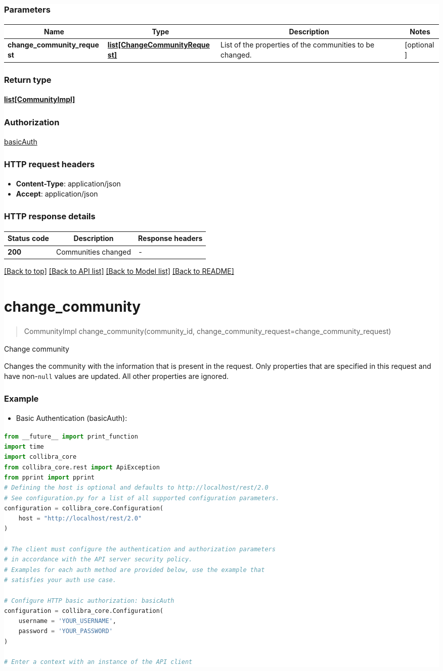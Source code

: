### Parameters

Name | Type | Description  | Notes
------------- | ------------- | ------------- | -------------
 **change_community_request** | [**list[ChangeCommunityRequest]**](ChangeCommunityRequest.md)| List of the properties of the communities to be changed. | [optional] 

### Return type

[**list[CommunityImpl]**](CommunityImpl.md)

### Authorization

[basicAuth](../README.md#basicAuth)

### HTTP request headers

 - **Content-Type**: application/json
 - **Accept**: application/json

### HTTP response details
| Status code | Description | Response headers |
|-------------|-------------|------------------|
**200** | Communities changed |  -  |

[[Back to top]](#) [[Back to API list]](../README.md#documentation-for-api-endpoints) [[Back to Model list]](../README.md#documentation-for-models) [[Back to README]](../README.md)

# **change_community**
> CommunityImpl change_community(community_id, change_community_request=change_community_request)

Change community

Changes the community with the information that is present in the request. Only properties that are specified in this request and have non-<code>null</code> values are updated. All other properties are ignored.

### Example

* Basic Authentication (basicAuth):
```python
from __future__ import print_function
import time
import collibra_core
from collibra_core.rest import ApiException
from pprint import pprint
# Defining the host is optional and defaults to http://localhost/rest/2.0
# See configuration.py for a list of all supported configuration parameters.
configuration = collibra_core.Configuration(
    host = "http://localhost/rest/2.0"
)

# The client must configure the authentication and authorization parameters
# in accordance with the API server security policy.
# Examples for each auth method are provided below, use the example that
# satisfies your auth use case.

# Configure HTTP basic authorization: basicAuth
configuration = collibra_core.Configuration(
    username = 'YOUR_USERNAME',
    password = 'YOUR_PASSWORD'
)

# Enter a context with an instance of the API client
```